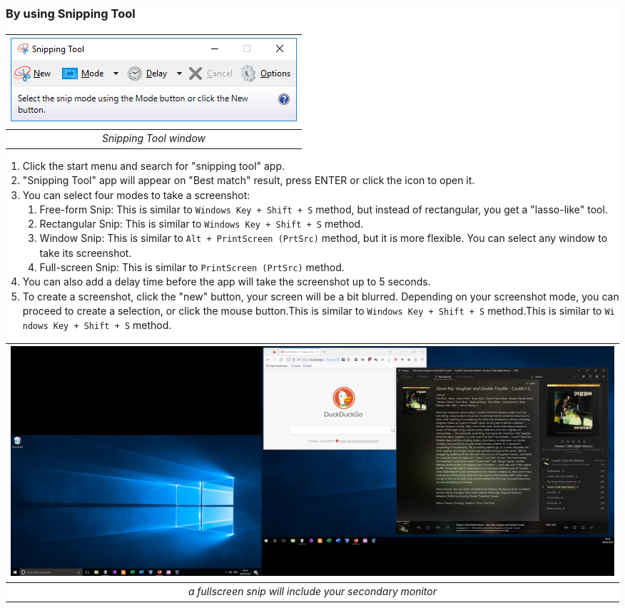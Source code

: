 ### By using Snipping Tool

<center>

| ![Snip](img/win10_snipping_tool.png "Snipping Tool window") | 
|:---:| 
| *Snipping Tool window* |

</center>

1. Click the start menu and search for "snipping tool" app.
2. "Snipping Tool" app will appear on "Best match" result, press ENTER or click the icon to open it.
3. You can select four modes to take a screenshot:
    1. Free-form Snip: This is similar to `Windows Key + Shift + S` method, but instead of rectangular, you get a "lasso-like" tool. 
    2. Rectangular Snip: This is similar to `Windows Key + Shift + S` method.
    3. Window Snip: This is similar to `Alt + PrintScreen (PrtSrc)` method, but it is more flexible. You can select any window to take its screenshot.
    4. Full-screen Snip: This is similar to `PrintScreen (PrtSrc)` method.
4. You can also add a delay time before the app will take the screenshot up to 5 seconds.
5. To create a screenshot, click the "new" button, your screen will be a bit blurred. Depending on your screenshot mode, you can proceed to create a selection, or click the mouse button.This is similar to `Windows Key + Shift + S` method.This is similar to `Windows Key + Shift + S` method.

<center>

| ![Fullscreen](img/win10_win_printscreen.png "Full screenshot ") | 
|:---:| 
| *a fullscreen snip will include your secondary monitor* |
